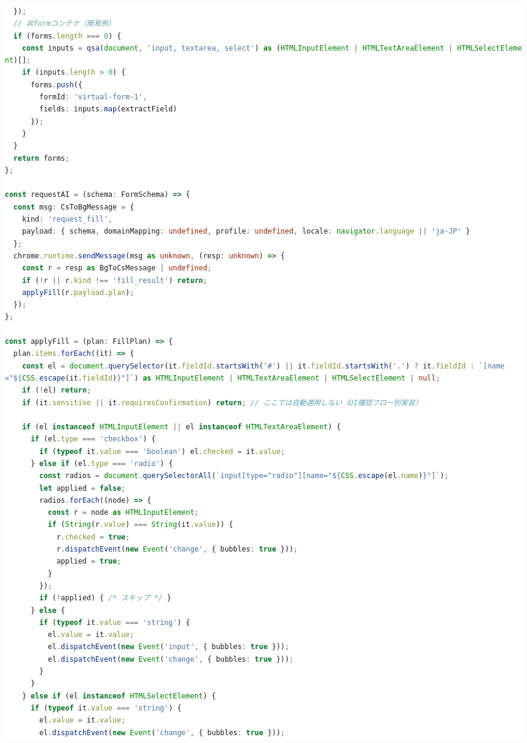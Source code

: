 ```ts
  });
  // 非formコンテナ（簡易例）
  if (forms.length === 0) {
    const inputs = qsa(document, 'input, textarea, select') as (HTMLInputElement | HTMLTextAreaElement | HTMLSelectElement)[];
    if (inputs.length > 0) {
      forms.push({
        formId: 'virtual-form-1',
        fields: inputs.map(extractField)
      });
    }
  }
  return forms;
};

const requestAI = (schema: FormSchema) => {
  const msg: CsToBgMessage = {
    kind: 'request_fill',
    payload: { schema, domainMapping: undefined, profile: undefined, locale: navigator.language || 'ja-JP' }
  };
  chrome.runtime.sendMessage(msg as unknown, (resp: unknown) => {
    const r = resp as BgToCsMessage | undefined;
    if (!r || r.kind !== 'fill_result') return;
    applyFill(r.payload.plan);
  });
};

const applyFill = (plan: FillPlan) => {
  plan.items.forEach((it) => {
    const el = document.querySelector(it.fieldId.startsWith('#') || it.fieldId.startsWith('.') ? it.fieldId : `[name="${CSS.escape(it.fieldId)}"]`) as HTMLInputElement | HTMLTextAreaElement | HTMLSelectElement | null;
    if (!el) return;
    if (it.sensitive || it.requiresConfirmation) return; // ここでは自動適用しない（UI確認フロー別実装）

    if (el instanceof HTMLInputElement || el instanceof HTMLTextAreaElement) {
      if (el.type === 'checkbox') {
        if (typeof it.value === 'boolean') el.checked = it.value;
      } else if (el.type === 'radio') {
        const radios = document.querySelectorAll(`input[type="radio"][name="${CSS.escape(el.name)}"]`);
        let applied = false;
        radios.forEach((node) => {
          const r = node as HTMLInputElement;
          if (String(r.value) === String(it.value)) {
            r.checked = true;
            r.dispatchEvent(new Event('change', { bubbles: true }));
            applied = true;
          }
        });
        if (!applied) { /* スキップ */ }
      } else {
        if (typeof it.value === 'string') {
          el.value = it.value;
          el.dispatchEvent(new Event('input', { bubbles: true }));
          el.dispatchEvent(new Event('change', { bubbles: true }));
        }
      }
    } else if (el instanceof HTMLSelectElement) {
      if (typeof it.value === 'string') {
        el.value = it.value;
        el.dispatchEvent(new Event('change', { bubbles: true }));
```